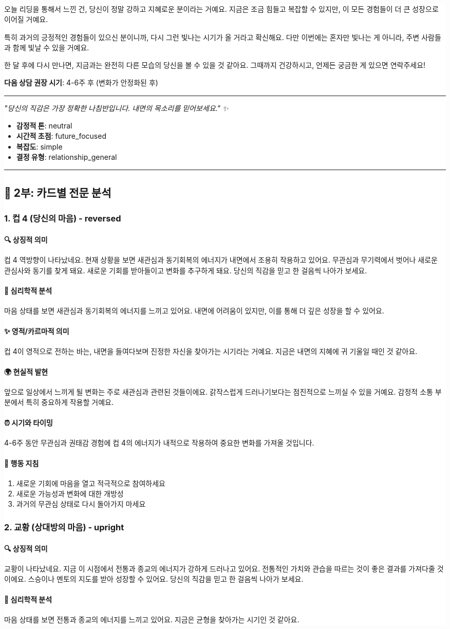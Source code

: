 오늘 리딩을 통해서 느낀 건, 당신이 정말 강하고 지혜로운 분이라는 거예요. 지금은 조금 힘들고 복잡할 수 있지만, 이 모든 경험들이 더 큰 성장으로 이어질 거예요.

특히 과거의 긍정적인 경험들이 있으신 분이니까, 다시 그런 빛나는 시기가 올 거라고 확신해요. 다만 이번에는 혼자만 빛나는 게 아니라, 주변 사람들과 함께 빛날 수 있을 거예요.

한 달 후에 다시 만나면, 지금과는 완전히 다른 모습의 당신을 볼 수 있을 것 같아요. 그때까지 건강하시고, 언제든 궁금한 게 있으면 연락주세요!

**다음 상담 권장 시기**: 4-6주 후 (변화가 안정화된 후)

---

*"당신의 직감은 가장 정확한 나침반입니다. 내면의 목소리를 믿어보세요." ✨*
- **감정적 톤**: neutral
- **시간적 초점**: future_focused
- **복잡도**: simple
- **결정 유형**: relationship_general

---

## 🎴 **2부: 카드별 전문 분석**


### 1. **컵 4** (당신의 마음) - reversed

#### 🔍 **상징적 의미**
컵 4 역방향이 나타났네요. 현재 상황을 보면 새관심과 동기회복의 에너지가 내면에서 조용히 작용하고 있어요. 무관심과 무기력에서 벗어나 새로운 관심사와 동기를 찾게 돼요. 새로운 기회를 받아들이고 변화를 추구하게 돼요. 당신의 직감을 믿고 한 걸음씩 나아가 보세요.

#### 🧠 **심리학적 분석**
마음 상태를 보면 새관심과 동기회복의 에너지를 느끼고 있어요. 내면에 어려움이 있지만, 이를 통해 더 깊은 성장을 할 수 있어요.

#### ✨ **영적/카르마적 의미**
컵 4이 영적으로 전하는 바는, 내면을 들여다보며 진정한 자신을 찾아가는 시기라는 거예요. 지금은 내면의 지혜에 귀 기울일 때인 것 같아요.

#### 🌍 **현실적 발현**
앞으로 일상에서 느끼게 될 변화는 주로 새관심과 관련된 것들이에요. 갉작스럽게 드러나기보다는 점진적으로 느끼실 수 있을 거예요. 감정적 소통 부분에서 특히 중요하게 작용할 거예요.

#### ⏰ **시기와 타이밍**
4-6주 동안 무관심과 권태감 경험에 컵 4의 에너지가 내적으로 작용하여 중요한 변화를 가져올 것입니다.

#### 💫 **행동 지침**
1. 새로운 기회에 마음을 열고 적극적으로 참여하세요
2. 새로운 가능성과 변화에 대한 개방성
3. 과거의 무관심 상태로 다시 돌아가지 마세요


### 2. **교황** (상대방의 마음) - upright

#### 🔍 **상징적 의미**
교황이 나타났네요. 지금 이 시점에서 전통과 종교의 에너지가 강하게 드러나고 있어요. 전통적인 가치와 관습을 따르는 것이 좋은 결과를 가져다줄 것이에요. 스승이나 멘토의 지도를 받아 성장할 수 있어요. 당신의 직감을 믿고 한 걸음씩 나아가 보세요.

#### 🧠 **심리학적 분석**
마음 상태를 보면 전통과 종교의 에너지를 느끼고 있어요. 지금은 균형을 찾아가는 시기인 것 같아요.
